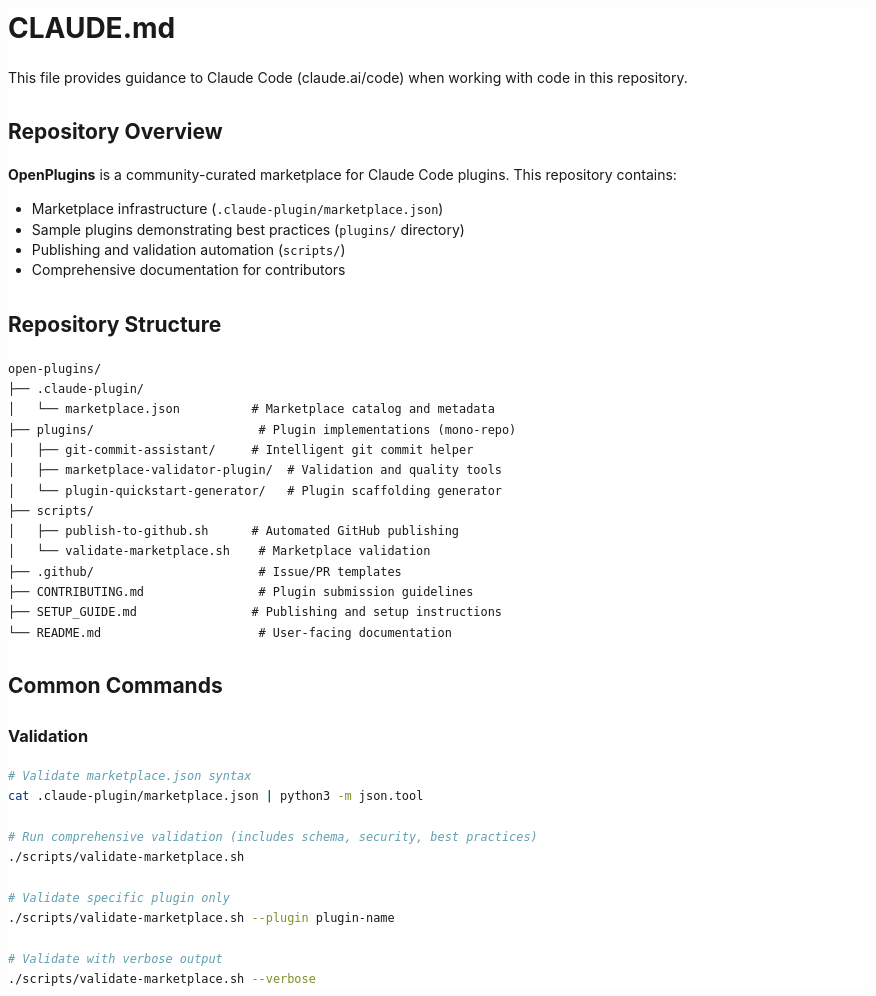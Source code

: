 # CLAUDE.md

This file provides guidance to Claude Code (claude.ai/code) when working with code in this repository.

## Repository Overview

**OpenPlugins** is a community-curated marketplace for Claude Code plugins. This repository contains:
- Marketplace infrastructure (`.claude-plugin/marketplace.json`)
- Sample plugins demonstrating best practices (`plugins/` directory)
- Publishing and validation automation (`scripts/`)
- Comprehensive documentation for contributors

## Repository Structure

```
open-plugins/
├── .claude-plugin/
│   └── marketplace.json          # Marketplace catalog and metadata
├── plugins/                       # Plugin implementations (mono-repo)
│   ├── git-commit-assistant/     # Intelligent git commit helper
│   ├── marketplace-validator-plugin/  # Validation and quality tools
│   └── plugin-quickstart-generator/   # Plugin scaffolding generator
├── scripts/
│   ├── publish-to-github.sh      # Automated GitHub publishing
│   └── validate-marketplace.sh    # Marketplace validation
├── .github/                       # Issue/PR templates
├── CONTRIBUTING.md                # Plugin submission guidelines
├── SETUP_GUIDE.md                # Publishing and setup instructions
└── README.md                      # User-facing documentation
```

## Common Commands

### Validation
```bash
# Validate marketplace.json syntax
cat .claude-plugin/marketplace.json | python3 -m json.tool

# Run comprehensive validation (includes schema, security, best practices)
./scripts/validate-marketplace.sh

# Validate specific plugin only
./scripts/validate-marketplace.sh --plugin plugin-name

# Validate with verbose output
./scripts/validate-marketplace.sh --verbose
```
